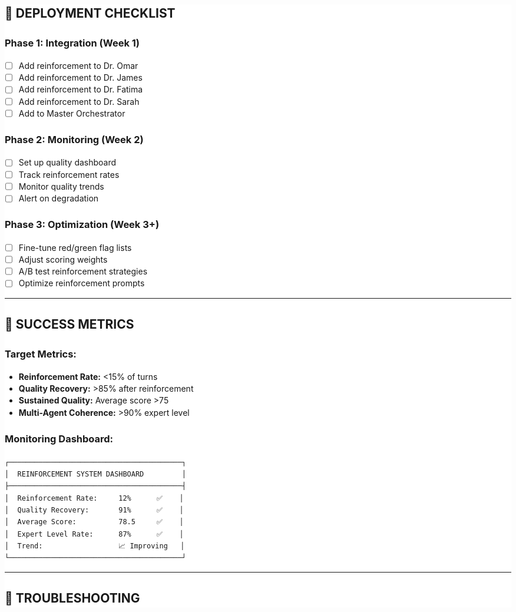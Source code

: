 
## 🚀 DEPLOYMENT CHECKLIST

### **Phase 1: Integration (Week 1)**
- [ ] Add reinforcement to Dr. Omar
- [ ] Add reinforcement to Dr. James
- [ ] Add reinforcement to Dr. Fatima
- [ ] Add reinforcement to Dr. Sarah
- [ ] Add to Master Orchestrator

### **Phase 2: Monitoring (Week 2)**
- [ ] Set up quality dashboard
- [ ] Track reinforcement rates
- [ ] Monitor quality trends
- [ ] Alert on degradation

### **Phase 3: Optimization (Week 3+)**
- [ ] Fine-tune red/green flag lists
- [ ] Adjust scoring weights
- [ ] A/B test reinforcement strategies
- [ ] Optimize reinforcement prompts

---

## 🎯 SUCCESS METRICS

### **Target Metrics:**
- **Reinforcement Rate:** <15% of turns
- **Quality Recovery:** >85% after reinforcement
- **Sustained Quality:** Average score >75
- **Multi-Agent Coherence:** >90% expert level

### **Monitoring Dashboard:**
```
┌─────────────────────────────────────────┐
│  REINFORCEMENT SYSTEM DASHBOARD         │
├─────────────────────────────────────────┤
│  Reinforcement Rate:     12%      ✅    │
│  Quality Recovery:       91%      ✅    │
│  Average Score:          78.5     ✅    │
│  Expert Level Rate:      87%      ✅    │
│  Trend:                  📈 Improving   │
└─────────────────────────────────────────┘
```

---

## 🚨 TROUBLESHOOTING

